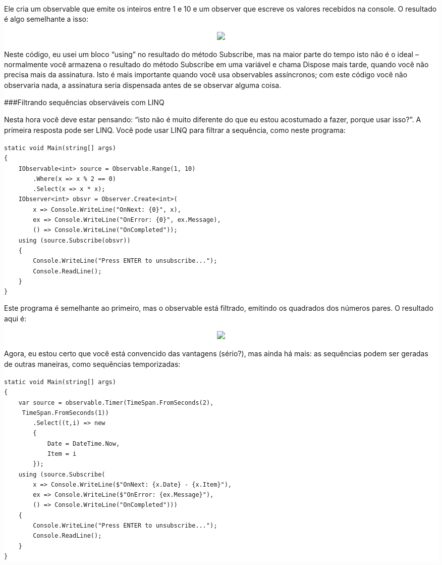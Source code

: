 Ele cria um observable que emite os inteiros entre 1 e 10 e um observer que escreve os valores recebidos na console. O resultado é algo semelhante a isso:

<p align="center">
<img src="http://lab27.blob.core.windows.net/wordpress/2017/02/4.jpg">
<br>
</p>

Neste código, eu usei um bloco “using” no resultado do método Subscribe, mas na maior parte do tempo isto não é o ideal – normalmente você armazena o resultado do método Subscribe em uma variável e chama Dispose mais tarde, quando você não precisa mais da assinatura. Isto é mais importante quando você usa observables assíncronos; com este código você não observaria nada, a assinatura seria dispensada antes de se observar alguma coisa.

###Filtrando sequências observáveis com LINQ

Nesta hora você deve estar pensando: “isto não é muito diferente do que eu estou acostumado a fazer, porque usar isso?”. A primeira resposta pode ser LINQ. Você pode usar LINQ para filtrar a sequência, como neste programa:

    static void Main(string[] args)
    {
        IObservable<int> source = Observable.Range(1, 10)
            .Where(x => x % 2 == 0)
            .Select(x => x * x);
        IObserver<int> obsvr = Observer.Create<int>(
            x => Console.WriteLine("OnNext: {0}", x),
            ex => Console.WriteLine("OnError: {0}", ex.Message),
            () => Console.WriteLine("OnCompleted"));
        using (source.Subscribe(obsvr))
        {
            Console.WriteLine("Press ENTER to unsubscribe...");
            Console.ReadLine();
        }
    }
    
Este programa é semelhante ao primeiro, mas o observable está filtrado, emitindo os quadrados dos números pares. O resultado aqui é:

<p align="center">
<img src="http://lab27.blob.core.windows.net/wordpress/2017/02/5.jpg">
<br>
</p>

Agora, eu estou certo que você está convencido das vantagens (sério?), mas ainda há mais: as sequências podem ser geradas de outras maneiras, como sequências temporizadas:

    static void Main(string[] args)
    {
        var source = observable.Timer(TimeSpan.FromSeconds(2),
         TimeSpan.FromSeconds(1))
            .Select((t,i) => new
            {
                Date = DateTime.Now,
                Item = i
            });
        using (source.Subscribe(
            x => Console.WriteLine($"OnNext: {x.Date} - {x.Item}"),
            ex => Console.WriteLine($"OnError: {ex.Message}"),
            () => Console.WriteLine("OnCompleted"))) 
        {
            Console.WriteLine("Press ENTER to unsubscribe...");
            Console.ReadLine();
        }
    }
    